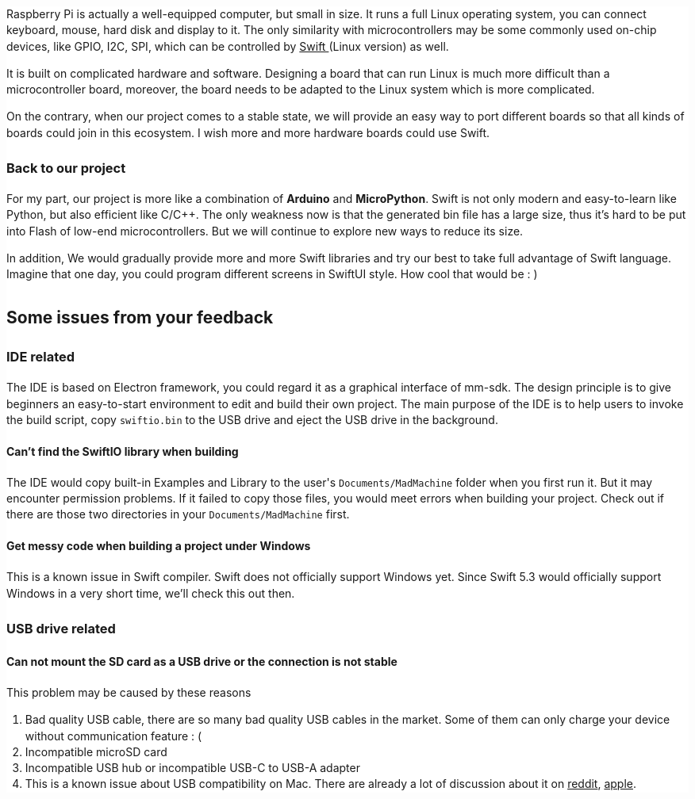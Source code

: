 Raspberry Pi is actually a well-equipped computer, but small in size. It runs a full Linux operating system, you can connect keyboard, mouse, hard disk and display to it. The only similarity with microcontrollers may be some commonly used on-chip devices, like GPIO, I2C, SPI, which can be controlled by [Swift ](https://github.com/uraimo/SwiftyGPIO)\(Linux version\) as well.

It is built on complicated hardware and software. Designing a board that can run Linux is much more difficult than a microcontroller board, moreover, the board needs to be adapted to the Linux system which is more complicated.

On the contrary, when our project comes to a stable state, we will provide an easy way to port different boards so that all kinds of boards could join in this ecosystem. I wish more and more hardware boards could use Swift.

### Back to our project

For my part, our project is more like a combination of **Arduino** and **MicroPython**. Swift is not only modern and easy-to-learn like Python, but also efficient like C/C++. The only weakness now is that the generated bin file has a large size, thus it’s hard to be put into Flash of low-end microcontrollers. But we will continue to explore new ways to reduce its size.

In addition, We would gradually provide more and more Swift libraries and try our best to take full advantage of Swift language. Imagine that one day, you could program different screens in SwiftUI style. How cool that would be : \)

## Some issues from your feedback

### IDE related

The IDE is based on Electron framework, you could regard it as a graphical interface of mm-sdk. The design principle is to give beginners an easy-to-start environment to edit and build their own project. The main purpose of the IDE is to help users to invoke the build script, copy `swiftio.bin` to the USB drive and eject the USB drive in the background.

#### Can’t find the SwiftIO library when building

The IDE would copy built-in Examples and Library to the user's `Documents/MadMachine` folder when you first run it. But it may encounter permission problems. If it failed to copy those files, you would meet errors when building your project. Check out if there are those two directories in your `Documents/MadMachine` first.

#### Get messy code when building a project under Windows

This is a known issue in Swift compiler. Swift does not officially support Windows yet. Since Swift 5.3 would officially support Windows in a very short time, we’ll check this out then.

### USB drive related

#### Can not mount the SD card as a USB drive or the connection is not stable

This problem may be caused by these reasons

1. Bad quality USB cable, there are so many bad quality USB cables in the market. Some of them can only charge your device without communication feature : \(
2. Incompatible microSD card
3. Incompatible USB hub or incompatible USB-C to USB-A adapter
4. This is a known issue about USB compatibility on Mac. There are already a lot of discussion about it on [reddit](https://www.reddit.com/r/mac/comments/gp5b1z/usb_20_issues_on_new_macbook_pro_13_2020/), [apple](https://discussions.apple.com/thread/251356598).
